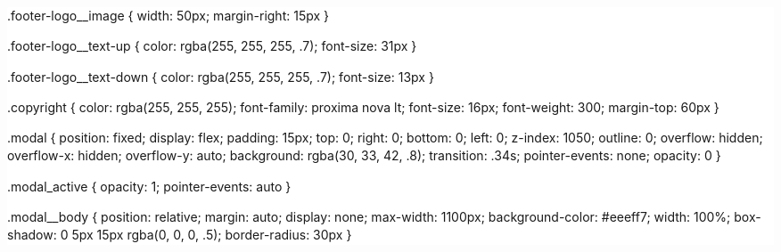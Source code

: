.footer-logo__image {
    width: 50px;
    margin-right: 15px
}

.footer-logo__text-up {
    color: rgba(255, 255, 255, .7);
    font-size: 31px
}

.footer-logo__text-down {
    color: rgba(255, 255, 255, .7);
    font-size: 13px
}

.copyright {
    color: rgba(255, 255, 255);
    font-family: proxima nova lt;
    font-size: 16px;
    font-weight: 300;
    margin-top: 60px
}

.modal {
    position: fixed;
    display: flex;
    padding: 15px;
    top: 0;
    right: 0;
    bottom: 0;
    left: 0;
    z-index: 1050;
    outline: 0;
    overflow: hidden;
    overflow-x: hidden;
    overflow-y: auto;
    background: rgba(30, 33, 42, .8);
    transition: .34s;
    pointer-events: none;
    opacity: 0
}

.modal_active {
    opacity: 1;
    pointer-events: auto
}

.modal__body {
    position: relative;
    margin: auto;
    display: none;
    max-width: 1100px;
    background-color: #eeeff7;
    width: 100%;
    box-shadow: 0 5px 15px rgba(0, 0, 0, .5);
    border-radius: 30px
}
